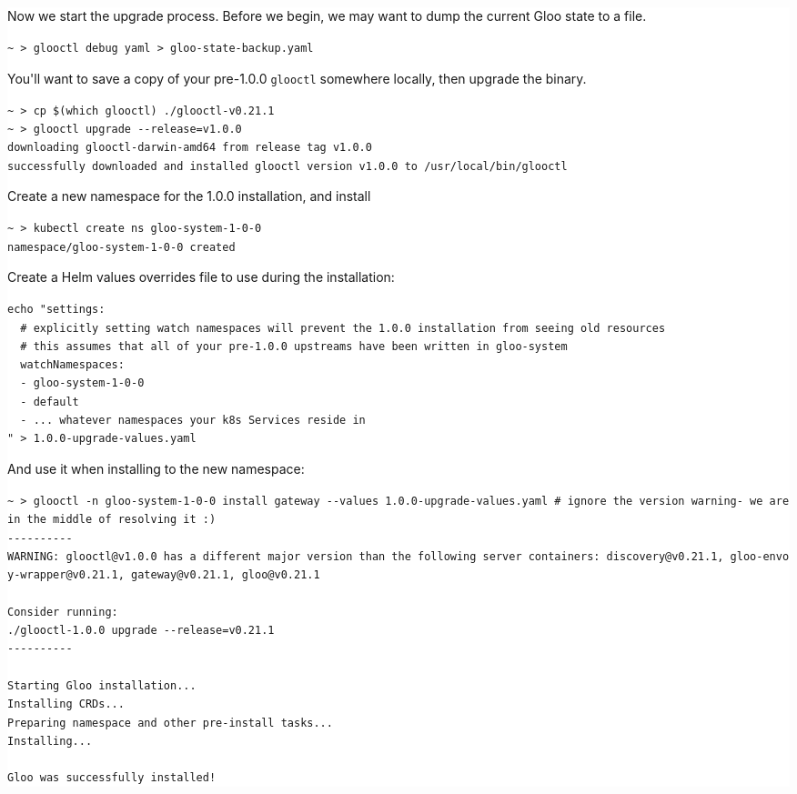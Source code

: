 Now we start the upgrade process. Before we begin, we may want to dump the current Gloo state to a file.

```shell script
~ > glooctl debug yaml > gloo-state-backup.yaml
```

You'll want to save a copy of your pre-1.0.0 `glooctl` somewhere locally, then upgrade the binary.

```shell script
~ > cp $(which glooctl) ./glooctl-v0.21.1
~ > glooctl upgrade --release=v1.0.0
downloading glooctl-darwin-amd64 from release tag v1.0.0
successfully downloaded and installed glooctl version v1.0.0 to /usr/local/bin/glooctl
``` 

Create a new namespace for the 1.0.0 installation, and install 

```shell script
~ > kubectl create ns gloo-system-1-0-0
namespace/gloo-system-1-0-0 created
```

Create a Helm values overrides file to use during the installation:

```shell script
echo "settings:
  # explicitly setting watch namespaces will prevent the 1.0.0 installation from seeing old resources
  # this assumes that all of your pre-1.0.0 upstreams have been written in gloo-system
  watchNamespaces:
  - gloo-system-1-0-0
  - default
  - ... whatever namespaces your k8s Services reside in
" > 1.0.0-upgrade-values.yaml
```

And use it when installing to the new namespace:

```shell script
~ > glooctl -n gloo-system-1-0-0 install gateway --values 1.0.0-upgrade-values.yaml # ignore the version warning- we are in the middle of resolving it :)
----------
WARNING: glooctl@v1.0.0 has a different major version than the following server containers: discovery@v0.21.1, gloo-envoy-wrapper@v0.21.1, gateway@v0.21.1, gloo@v0.21.1

Consider running:
./glooctl-1.0.0 upgrade --release=v0.21.1
----------

Starting Gloo installation...
Installing CRDs...
Preparing namespace and other pre-install tasks...
Installing...

Gloo was successfully installed!
```
